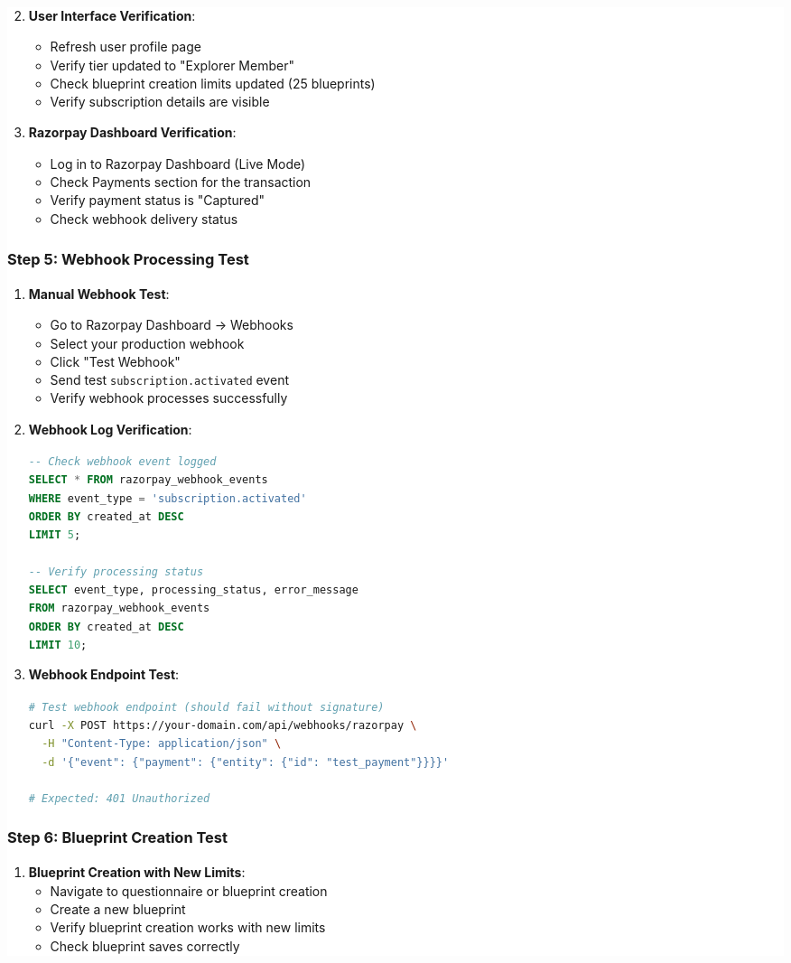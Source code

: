 2. **User Interface Verification**:
   - Refresh user profile page
   - Verify tier updated to "Explorer Member"
   - Check blueprint creation limits updated (25 blueprints)
   - Verify subscription details are visible

3. **Razorpay Dashboard Verification**:
   - Log in to Razorpay Dashboard (Live Mode)
   - Check Payments section for the transaction
   - Verify payment status is "Captured"
   - Check webhook delivery status

### Step 5: Webhook Processing Test

1. **Manual Webhook Test**:
   - Go to Razorpay Dashboard → Webhooks
   - Select your production webhook
   - Click "Test Webhook"
   - Send test `subscription.activated` event
   - Verify webhook processes successfully

2. **Webhook Log Verification**:
   ```sql
   -- Check webhook event logged
   SELECT * FROM razorpay_webhook_events
   WHERE event_type = 'subscription.activated'
   ORDER BY created_at DESC
   LIMIT 5;

   -- Verify processing status
   SELECT event_type, processing_status, error_message
   FROM razorpay_webhook_events
   ORDER BY created_at DESC
   LIMIT 10;
   ```

3. **Webhook Endpoint Test**:
   ```bash
   # Test webhook endpoint (should fail without signature)
   curl -X POST https://your-domain.com/api/webhooks/razorpay \
     -H "Content-Type: application/json" \
     -d '{"event": {"payment": {"entity": {"id": "test_payment"}}}}'

   # Expected: 401 Unauthorized
   ```

### Step 6: Blueprint Creation Test

1. **Blueprint Creation with New Limits**:
   - Navigate to questionnaire or blueprint creation
   - Create a new blueprint
   - Verify blueprint creation works with new limits
   - Check blueprint saves correctly
